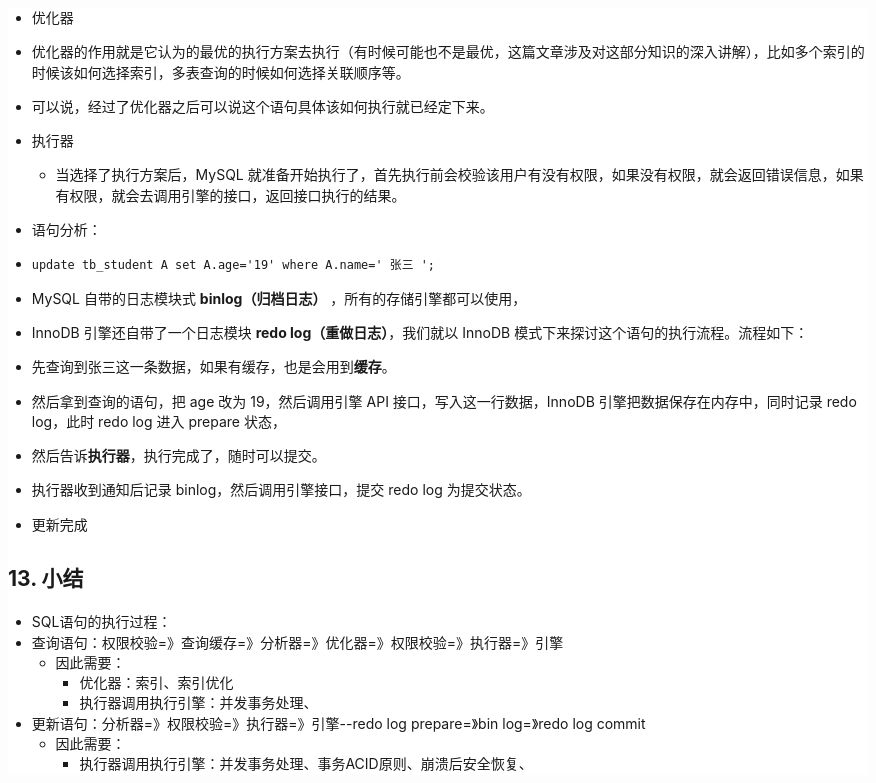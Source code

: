 -  优化器

  - 优化器的作用就是它认为的最优的执行方案去执行（有时候可能也不是最优，这篇文章涉及对这部分知识的深入讲解），比如多个索引的时候该如何选择索引，多表查询的时候如何选择关联顺序等。
  - 可以说，经过了优化器之后可以说这个语句具体该如何执行就已经定下来。

- 执行器

  - 当选择了执行方案后，MySQL 就准备开始执行了，首先执行前会校验该用户有没有权限，如果没有权限，就会返回错误信息，如果有权限，就会去调用引擎的接口，返回接口执行的结果。

- 语句分析：

- ```mysql
  update tb_student A set A.age='19' where A.name=' 张三 ';
  ```

- MySQL 自带的日志模块式 **binlog（归档日志）** ，所有的存储引擎都可以使用，

-  InnoDB 引擎还自带了一个日志模块 **redo log（重做日志）**，我们就以 InnoDB 模式下来探讨这个语句的执行流程。流程如下：

  - 先查询到张三这一条数据，如果有缓存，也是会用到**缓存**。
  - 然后拿到查询的语句，把 age 改为 19，然后调用引擎 API 接口，写入这一行数据，InnoDB 引擎把数据保存在内存中，同时记录 redo log，此时 redo log 进入 prepare 状态，
  - 然后告诉**执行器**，执行完成了，随时可以提交。
  - 执行器收到通知后记录 binlog，然后调用引擎接口，提交 redo log 为提交状态。
  - 更新完成

## 13. 小结

- SQL语句的执行过程：
- 查询语句：权限校验=》查询缓存=》分析器=》优化器=》权限校验=》执行器=》引擎
  - 因此需要：
    - 优化器：索引、索引优化
    - 执行器调用执行引擎：并发事务处理、
- 更新语句：分析器=》权限校验=》执行器=》引擎--redo log prepare=》bin log=》redo log commit
  - 因此需要：
    - 执行器调用执行引擎：并发事务处理、事务ACID原则、崩溃后安全恢复、